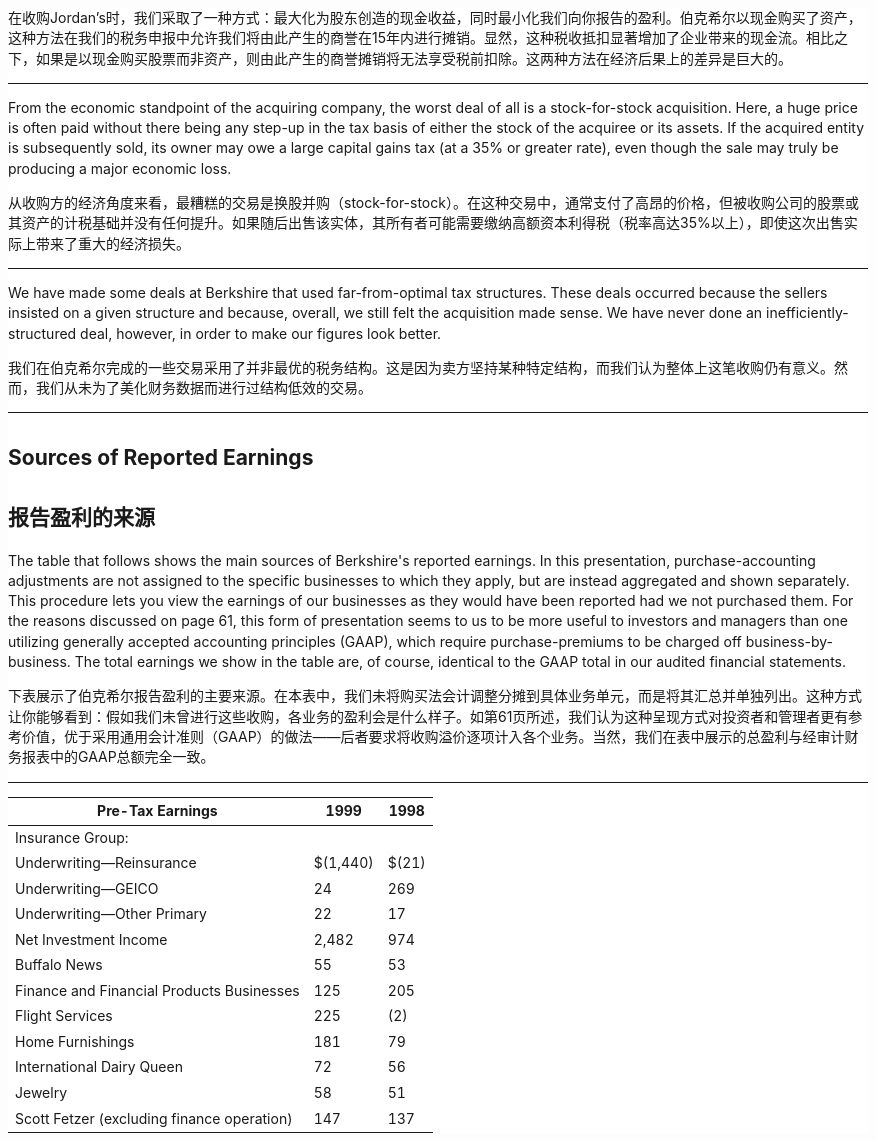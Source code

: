 在收购Jordan’s时，我们采取了一种方式：最大化为股东创造的现金收益，同时最小化我们向你报告的盈利。伯克希尔以现金购买了资产，这种方法在我们的税务申报中允许我们将由此产生的商誉在15年内进行摊销。显然，这种税收抵扣显著增加了企业带来的现金流。相比之下，如果是以现金购买股票而非资产，则由此产生的商誉摊销将无法享受税前扣除。这两种方法在经济后果上的差异是巨大的。

---

From the economic standpoint of the acquiring company, the worst deal of all is a stock-for-stock acquisition. Here, a huge price is often paid without there being any step-up in the tax basis of either the stock of the acquiree or its assets. If the acquired entity is subsequently sold, its owner may owe a large capital gains tax (at a 35% or greater rate), even though the sale may truly be producing a major economic loss.

从收购方的经济角度来看，最糟糕的交易是换股并购（stock-for-stock）。在这种交易中，通常支付了高昂的价格，但被收购公司的股票或其资产的计税基础并没有任何提升。如果随后出售该实体，其所有者可能需要缴纳高额资本利得税（税率高达35%以上），即使这次出售实际上带来了重大的经济损失。

---

We have made some deals at Berkshire that used far-from-optimal tax structures. These deals occurred because the sellers insisted on a given structure and because, overall, we still felt the acquisition made sense. We have never done an inefficiently-structured deal, however, in order to make our figures look better.

我们在伯克希尔完成的一些交易采用了并非最优的税务结构。这是因为卖方坚持某种特定结构，而我们认为整体上这笔收购仍有意义。然而，我们从未为了美化财务数据而进行过结构低效的交易。

---

## Sources of Reported Earnings  
## 报告盈利的来源

The table that follows shows the main sources of Berkshire's reported earnings. In this presentation, purchase-accounting adjustments are not assigned to the specific businesses to which they apply, but are instead aggregated and shown separately. This procedure lets you view the earnings of our businesses as they would have been reported had we not purchased them. For the reasons discussed on page 61, this form of presentation seems to us to be more useful to investors and managers than one utilizing generally accepted accounting principles (GAAP), which require purchase-premiums to be charged off business-by-business. The total earnings we show in the table are, of course, identical to the GAAP total in our audited financial statements.

下表展示了伯克希尔报告盈利的主要来源。在本表中，我们未将购买法会计调整分摊到具体业务单元，而是将其汇总并单独列出。这种方式让你能够看到：假如我们未曾进行这些收购，各业务的盈利会是什么样子。如第61页所述，我们认为这种呈现方式对投资者和管理者更有参考价值，优于采用通用会计准则（GAAP）的做法——后者要求将收购溢价逐项计入各个业务。当然，我们在表中展示的总盈利与经审计财务报表中的GAAP总额完全一致。

---

| Pre-Tax Earnings | 1999 | 1998 |
|------------------|------|------|
| Insurance Group: |      |      |
| Underwriting—Reinsurance | $(1,440) | $(21) |
| Underwriting—GEICO | 24 | 269 |
| Underwriting—Other Primary | 22 | 17 |
| Net Investment Income | 2,482 | 974 |
| Buffalo News | 55 | 53 |
| Finance and Financial Products Businesses | 125 | 205 |
| Flight Services | 225 | (2) |
| Home Furnishings | 181 | 79 |
| International Dairy Queen | 72 | 56 |
| Jewelry | 58 | 51 |
| Scott Fetzer (excluding finance operation) | 147 | 137 |